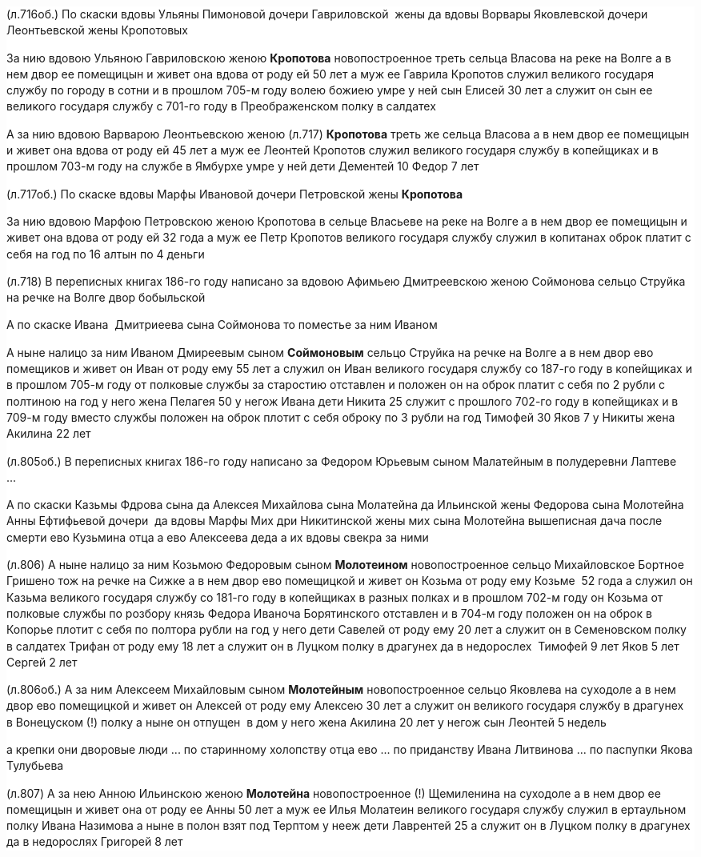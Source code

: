 (л.716об.) По скаски вдовы Ульяны Пимоновой дочери Гавриловской  жены да вдовы Ворвары Яковлевской дочери Леонтьевской жены Кропотовых

За нию вдовою Ульяною Гавриловскою женою **Кропотова** новопостроенное треть сельца Власова на реке на Волге а в нем двор ее помещицын и живет она вдова от роду ей 50 лет а муж ее Гаврила Кропотов служил великого государя службу по городу в сотни и в прошлом 705-м году волею божиею умре у ней сын Елисей 30 лет а служит он сын ее великого государя службу с 701-го году в Преображенском полку в салдатех

А за нию вдовою Варварою Леонтьевскою женою (л.717) **Кропотова** треть же сельца Власова а в нем двор ее помещицын и живет она вдова от роду ей 45 лет а муж ее Леонтей Кропотов служил великого государя службу в копейщиках и в прошлом 703-м году на службе в Ямбурхе умре у ней дети Дементей 10 Федор 7 лет

(л.717об.) По скаске вдовы Марфы Ивановой дочери Петровской жены **Кропотова**

За нию вдовою Марфою Петровскою женою Кропотова в сельце Власьеве на реке на Волге а в нем двор ее помещицын и живет она вдова от роду ей 32 года а муж ее Петр Кропотов великого государя службу служил в копитанах оброк платит с себя на год по 16 алтын по 4 деньги

(л.718) В переписных книгах 186-го году написано за вдовою Афимьею Дмитреевскою женою Соймонова сельцо Струйка на речке на Волге двор бобыльской

А по скаске Ивана  Дмитриеева сына Соймонова то поместье за ним Иваном

А ныне налицо за ним Иваном Дмиреевым сыном **Соймоновым** сельцо Струйка на речке на Волге а в нем двор ево помещиков и живет он Иван от роду ему 55 лет а служил он Иван великого государя службу со 187-го году в копейщиках и в прошлом 705-м году от полковые службы за старостию отставлен и положен он на оброк платит с себя по 2 рубли с полтиною на год у него жена Пелагея 50 у негож Ивана дети Никита 25 служит с прошлого 702-го году в копейщиках и в 709-м году вместо службы положен на оброк плотит с себя оброку по 3 рубли на год Тимофей 30 Яков 7 у Никиты жена Акилина 22 лет

(л.805об.) В переписных книгах 186-го году написано за Федором Юрьевым сыном Малатейным в полудеревни Лаптеве ...   

А по скаски Казьмы Фдрова сына да Алексея Михайлова сына Молатейна да Ильинской жены Федорова сына Молотейна Анны Ефтифьевой дочери  да вдовы Марфы Мих дри Никитинской жены мих сына Молотейна вышеписная дача после смерти ево Кузьмина отца а ево Алексеева деда а их вдовы свекра за ними

(л.806) А ныне налицо за ним Козьмою Федоровым сыном **Молотеином** новопостроенное сельцо Михайловское Бортное Гришено тож на речке на Сижке а в нем двор ево помещицкой и живет он Козьма от роду ему Козьме  52 года а служил он Казьма великого государя службу со 181-го году в копейщиках в разных полках и в прошлом 702-м году он Козьма от полковые службы по розбору князь Федора Иваноча Борятинского отставлен и в 704-м году положен он на оброк в Копорье плотит с себя по полтора рубли на год у него дети Савелей от роду ему 20 лет а служит он в Семеновском полку в салдатех Трифан от роду ему 18 лет а служит он в Луцком полку в драгунех да в недорослех  Тимофей 9 лет Яков 5 лет Сергей 2 лет

(л.806об.) А за ним Алексеем Михайловым сыном **Молотейным** новопостроенное сельцо Яковлева на суходоле а в нем двор ево помещицкой и живет он Алексей от роду ему Алексею 30 лет а служит он великого государя службу в драгунех  в Вонецуском (!) полку а ныне он отпущен  в дом у него жена Акилина 20 лет у негож сын Леонтей 5 недель

а крепки они дворовые люди ... по старинному холопству отца ево ... по приданству Ивана Литвинова ... по паспупки Якова Тулубьева

(л.807) А за нею Анною Ильинскою женою **Молотейна** новопостроенное (!) Щемиленина на суходоле а в нем двор ее помещицын и живет она от роду ее Анны 50 лет а муж ее Илья Молатеин великого государя службу служил в ертаульном полку Ивана Назимова а ныне в полон взят под Терптом у нееж дети Лаврентей 25 а служит он в Луцком полку в драгунех да в недорослях Григорей 8 лет

